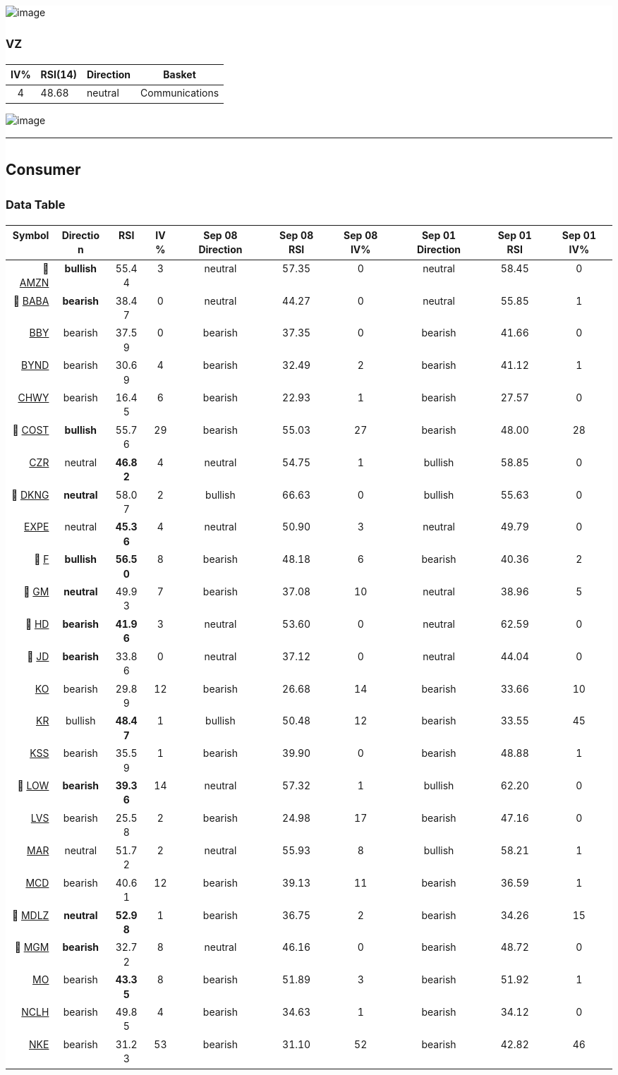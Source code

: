 ![image](https://finviz.com/publish/091523/Td181593780i.png)

### VZ

| IV% | RSI(14) | Direction | Basket |
|:---:|---------|-----------|--------|
| 4 | 48.68 | neutral | Communications |

![image](https://finviz.com/publish/091523/VZd181510069i.png)


---

## Consumer

### Data Table

| Symbol | Direction |  RSI  | IV% |Sep 08 Direction | Sep 08 RSI | Sep 08 IV% |Sep 01 Direction | Sep 01 RSI | Sep 01 IV% |
|---:|:--:|:--:|:--:|:--:|:--:|:--:|:--:|:--:|:--:|
| 🔴 [AMZN](#amzn) |**bullish** |55.44 |3 |neutral |57.35 |0 |neutral |58.45 |0 |
| 🔴 [BABA](#baba) |**bearish** |38.47 |0 |neutral |44.27 |0 |neutral |55.85 |1 |
|  [BBY](#bby) |bearish |37.59 |0 |bearish |37.35 |0 |bearish |41.66 |0 |
|  [BYND](#bynd) |bearish |30.69 |4 |bearish |32.49 |2 |bearish |41.12 |1 |
|  [CHWY](#chwy) |bearish |16.45 |6 |bearish |22.93 |1 |bearish |27.57 |0 |
| 🔴 [COST](#cost) |**bullish** |55.76 |29 |bearish |55.03 |27 |bearish |48.00 |28 |
|  [CZR](#czr) |neutral |**46.82** |4 |neutral |54.75 |1 |bullish |58.85 |0 |
| 🔴 [DKNG](#dkng) |**neutral** |58.07 |2 |bullish |66.63 |0 |bullish |55.63 |0 |
|  [EXPE](#expe) |neutral |**45.36** |4 |neutral |50.90 |3 |neutral |49.79 |0 |
| 🔴 [F](#f) |**bullish** |**56.50** |8 |bearish |48.18 |6 |bearish |40.36 |2 |
| 🔴 [GM](#gm) |**neutral** |49.93 |7 |bearish |37.08 |10 |neutral |38.96 |5 |
| 🔴 [HD](#hd) |**bearish** |**41.96** |3 |neutral |53.60 |0 |neutral |62.59 |0 |
| 🔴 [JD](#jd) |**bearish** |33.86 |0 |neutral |37.12 |0 |neutral |44.04 |0 |
|  [KO](#ko) |bearish |29.89 |12 |bearish |26.68 |14 |bearish |33.66 |10 |
|  [KR](#kr) |bullish |**48.47** |1 |bullish |50.48 |12 |bearish |33.55 |45 |
|  [KSS](#kss) |bearish |35.59 |1 |bearish |39.90 |0 |bearish |48.88 |1 |
| 🔴 [LOW](#low) |**bearish** |**39.36** |14 |neutral |57.32 |1 |bullish |62.20 |0 |
|  [LVS](#lvs) |bearish |25.58 |2 |bearish |24.98 |17 |bearish |47.16 |0 |
|  [MAR](#mar) |neutral |51.72 |2 |neutral |55.93 |8 |bullish |58.21 |1 |
|  [MCD](#mcd) |bearish |40.61 |12 |bearish |39.13 |11 |bearish |36.59 |1 |
| 🔴 [MDLZ](#mdlz) |**neutral** |**52.98** |1 |bearish |36.75 |2 |bearish |34.26 |15 |
| 🔴 [MGM](#mgm) |**bearish** |32.72 |8 |neutral |46.16 |0 |bearish |48.72 |0 |
|  [MO](#mo) |bearish |**43.35** |8 |bearish |51.89 |3 |bearish |51.92 |1 |
|  [NCLH](#nclh) |bearish |49.85 |4 |bearish |34.63 |1 |bearish |34.12 |0 |
|  [NKE](#nke) |bearish |31.23 |53 |bearish |31.10 |52 |bearish |42.82 |46 |